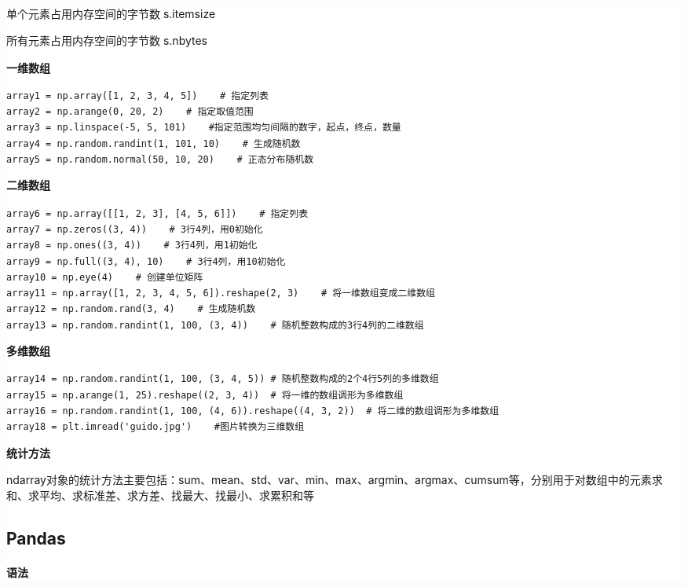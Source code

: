 单个元素占用内存空间的字节数 s.itemsize

所有元素占用内存空间的字节数 s.nbytes

**一维数组**

```
array1 = np.array([1, 2, 3, 4, 5])    # 指定列表
array2 = np.arange(0, 20, 2)    # 指定取值范围
array3 = np.linspace(-5, 5, 101)    #指定范围均匀间隔的数字，起点，终点，数量
array4 = np.random.randint(1, 101, 10)    # 生成随机数
array5 = np.random.normal(50, 10, 20)    # 正态分布随机数       
```

**二维数组**

```
array6 = np.array([[1, 2, 3], [4, 5, 6]])    # 指定列表
array7 = np.zeros((3, 4))    # 3行4列，用0初始化
array8 = np.ones((3, 4))    # 3行4列，用1初始化
array9 = np.full((3, 4), 10)    # 3行4列，用10初始化
array10 = np.eye(4)    # 创建单位矩阵
array11 = np.array([1, 2, 3, 4, 5, 6]).reshape(2, 3)    # 将一维数组变成二维数组
array12 = np.random.rand(3, 4)    # 生成随机数
array13 = np.random.randint(1, 100, (3, 4))    # 随机整数构成的3行4列的二维数组
```

**多维数组**

```
array14 = np.random.randint(1, 100, (3, 4, 5)) # 随机整数构成的2个4行5列的多维数组
array15 = np.arange(1, 25).reshape((2, 3, 4))  # 将一维的数组调形为多维数组
array16 = np.random.randint(1, 100, (4, 6)).reshape((4, 3, 2))  # 将二维的数组调形为多维数组
array18 = plt.imread('guido.jpg')    #图片转换为三维数组
```

**统计方法**

ndarray对象的统计方法主要包括：sum、mean、std、var、min、max、argmin、argmax、cumsum等，分别用于对数组中的元素求和、求平均、求标准差、求方差、找最大、找最小、求累积和等

## Pandas

**语法**